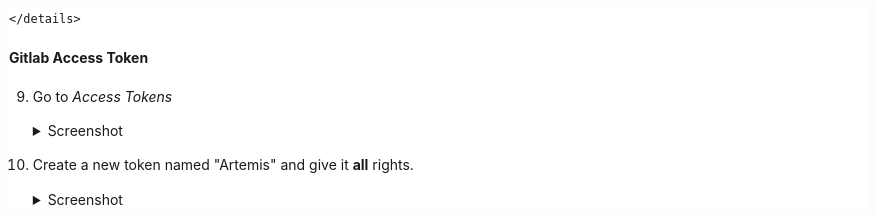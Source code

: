     </details>

#### Gitlab Access Token

9. Go to _Access Tokens_

    <details><summary>Screenshot</summary>
   
    ![](gitlab_access_tokens_button.png)
   
    </details>
10. Create a new token named "Artemis" and give it **all** rights.

    <details><summary>Screenshot</summary>
    